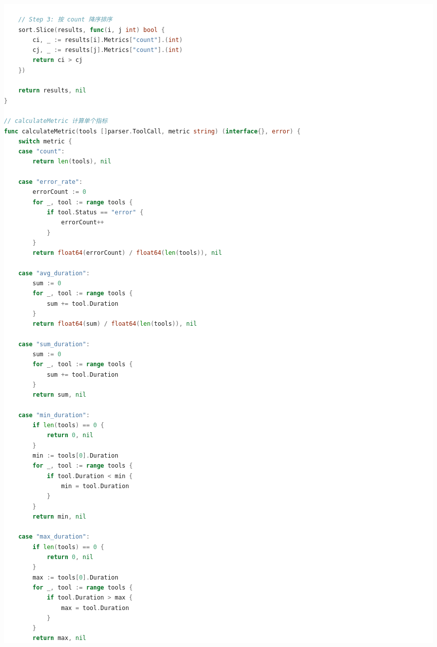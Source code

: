 ```go

    // Step 3: 按 count 降序排序
    sort.Slice(results, func(i, j int) bool {
        ci, _ := results[i].Metrics["count"].(int)
        cj, _ := results[j].Metrics["count"].(int)
        return ci > cj
    })

    return results, nil
}

// calculateMetric 计算单个指标
func calculateMetric(tools []parser.ToolCall, metric string) (interface{}, error) {
    switch metric {
    case "count":
        return len(tools), nil

    case "error_rate":
        errorCount := 0
        for _, tool := range tools {
            if tool.Status == "error" {
                errorCount++
            }
        }
        return float64(errorCount) / float64(len(tools)), nil

    case "avg_duration":
        sum := 0
        for _, tool := range tools {
            sum += tool.Duration
        }
        return float64(sum) / float64(len(tools)), nil

    case "sum_duration":
        sum := 0
        for _, tool := range tools {
            sum += tool.Duration
        }
        return sum, nil

    case "min_duration":
        if len(tools) == 0 {
            return 0, nil
        }
        min := tools[0].Duration
        for _, tool := range tools {
            if tool.Duration < min {
                min = tool.Duration
            }
        }
        return min, nil

    case "max_duration":
        if len(tools) == 0 {
            return 0, nil
        }
        max := tools[0].Duration
        for _, tool := range tools {
            if tool.Duration > max {
                max = tool.Duration
            }
        }
        return max, nil
```